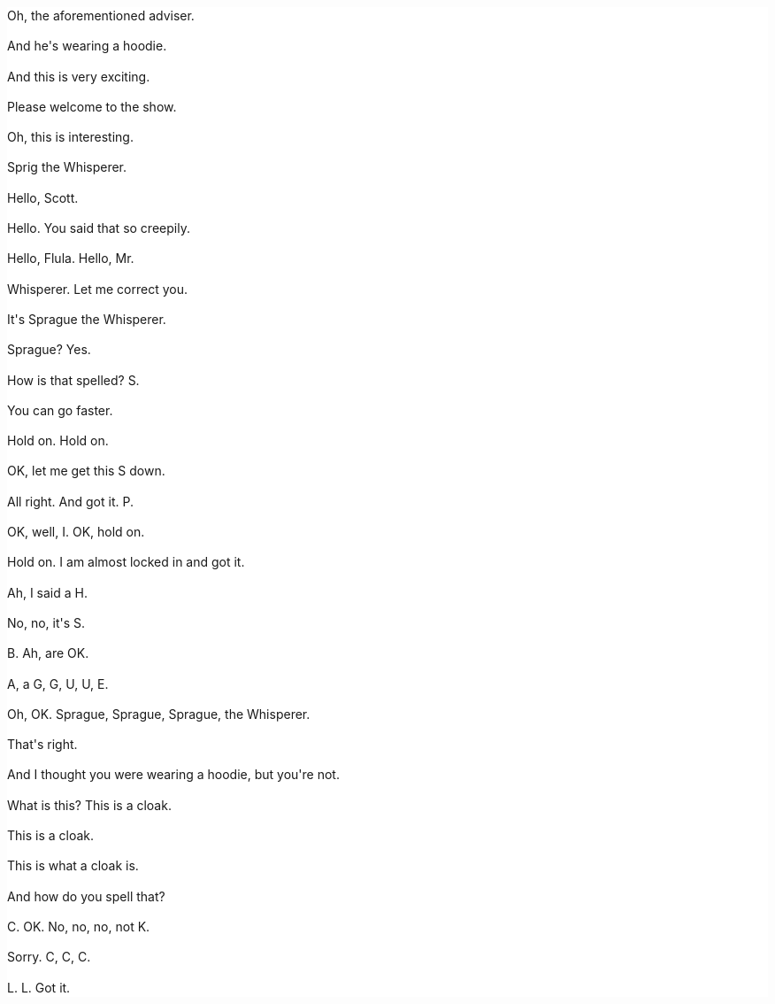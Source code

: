 Oh, the aforementioned adviser.

And he's wearing a hoodie.

And this is very exciting.

Please welcome to the show.

Oh, this is interesting.

Sprig the Whisperer.

Hello, Scott.

Hello. You said that so creepily.

Hello, Flula. Hello, Mr.

Whisperer. Let me correct you.

It's Sprague the Whisperer.

Sprague? Yes.

How is that spelled? S.

You can go faster.

Hold on. Hold on.

OK, let me get this S down.

All right. And got it. P.

OK, well, I. OK, hold on.

Hold on. I am almost locked in and got it.

Ah, I said a H.

No, no, it's S.

B. Ah, are OK.

A, a G, G, U, U, E.

Oh, OK. Sprague, Sprague, Sprague, the Whisperer.

That's right.

And I thought you were wearing a hoodie, but you're not.

What is this? This is a cloak.

This is a cloak.

This is what a cloak is.

And how do you spell that?

C. OK. No, no, no, not K.

Sorry. C, C, C.

L. L. Got it.
